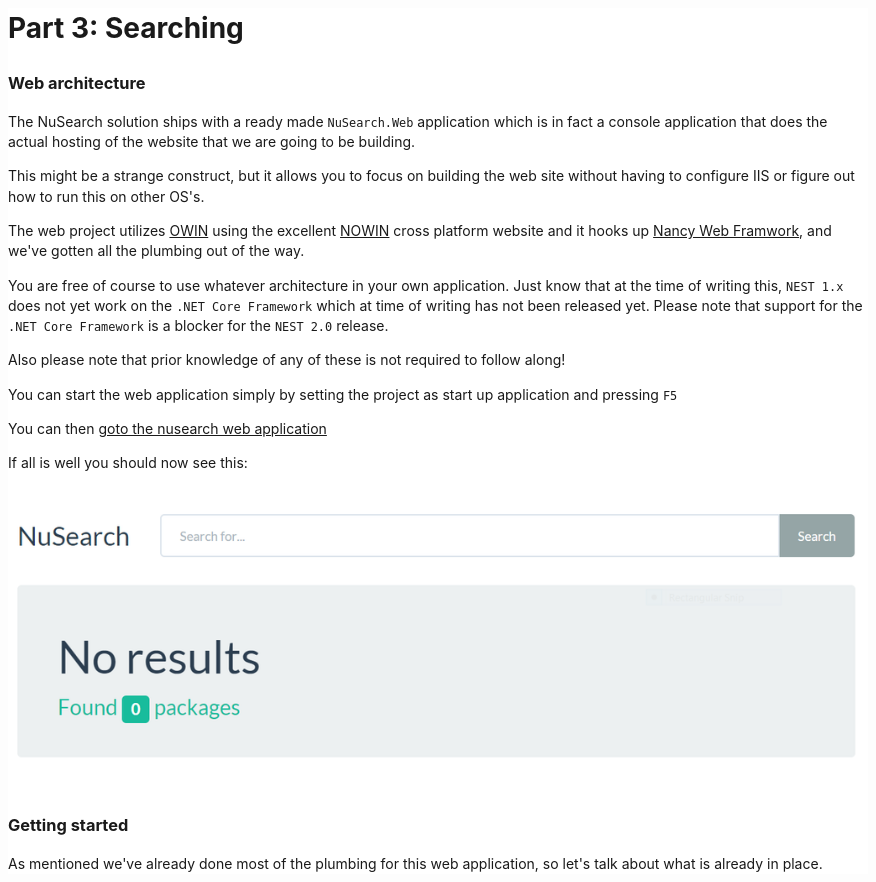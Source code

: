 # Part 3: Searching

### Web architecture

The NuSearch solution ships with a ready made `NuSearch.Web` application which is in fact a console application
that does the actual hosting of the website that we are going to be building. 

This might be a strange construct, but it allows you to focus on building the web site without having to configure IIS
or figure out how to run this on other OS's. 

The web project utilizes [OWIN]() using the excellent [NOWIN]() cross platform website and it hooks up 
[Nancy Web Framwork](), and we've gotten all the plumbing out of the way.

You are free of course to use whatever architecture in your own application. Just know that at the time 
of writing this, `NEST 1.x` does not yet work on the `.NET Core Framework` 
which at time of writing has not been released yet. Please note that support for the 
`.NET Core Framework` is a blocker for the `NEST 2.0` release.

Also please note that prior knowledge of any of these is not required to follow along!

You can start the web application simply by setting the project as start up application and pressing `F5`

You can then [goto the nusearch web application](http://localhost:8080)

If all is well you should now see this:

![First run](readme-images/1-first-run.png)

### Getting started

As mentioned we've already done most of the plumbing for this web application, so let's talk about what is already in place.
